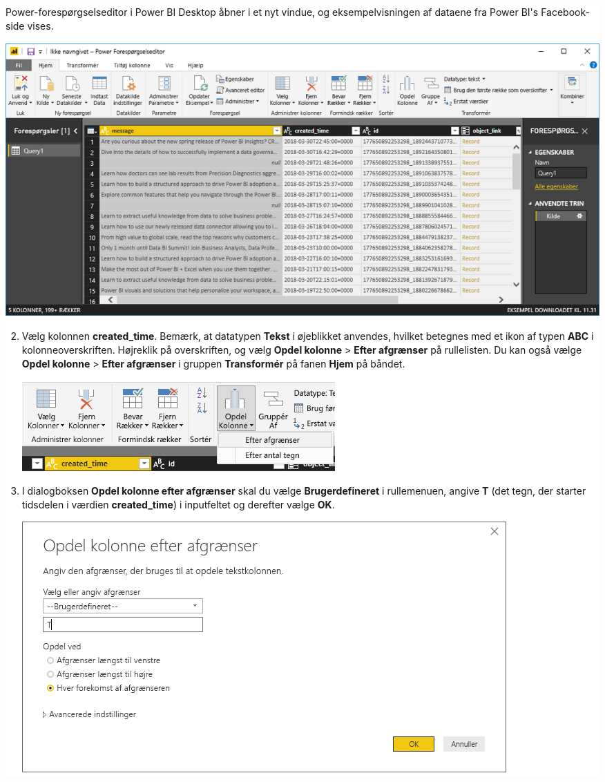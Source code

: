    Power-forespørgselseditor i Power BI Desktop åbner i et nyt vindue, og eksempelvisningen af dataene fra Power BI's Facebook-side vises. 
   
   ![Power Query-editor](media/desktop-tutorial-facebook-analytics/t_fb_1-intoqueryeditor.png)
   
2. Vælg kolonnen **created_time**. Bemærk, at datatypen **Tekst** i øjeblikket anvendes, hvilket betegnes med et ikon af typen **ABC** i kolonneoverskriften. Højreklik på overskriften, og vælg **Opdel kolonne** > **Efter afgrænser** på rullelisten. Du kan også vælge **Opdel kolonne** > **Efter afgrænser** i gruppen **Transformér** på fanen **Hjem** på båndet.  
   
   ![Opdel kolonne efter separator](media/desktop-tutorial-facebook-analytics/delimiter1.png)
   
3. I dialogboksen **Opdel kolonne efter afgrænser** skal du vælge **Brugerdefineret** i rullemenuen, angive **T** (det tegn, der starter tidsdelen i værdien **created_time**) i inputfeltet og derefter vælge **OK**. 
   
   ![Dialogboksen Opdel kolonne efter afgrænser](media/desktop-tutorial-facebook-analytics/delimiter2.png)
   